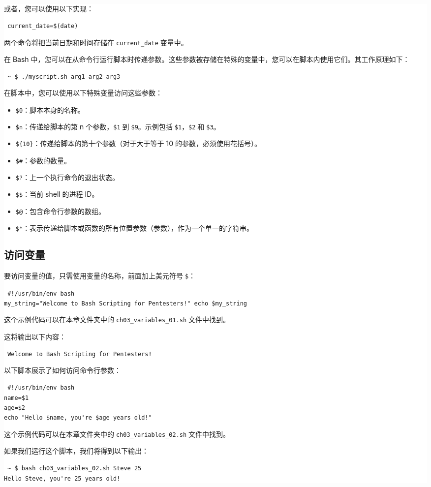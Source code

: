或者，您可以使用以下实现：

```
 current_date=$(date)
```

两个命令将把当前日期和时间存储在 `current_date` 变量中。

在 Bash 中，您可以在从命令行运行脚本时传递参数。这些参数被存储在特殊的变量中，您可以在脚本内使用它们。其工作原理如下：

```
 ~ $ ./myscript.sh arg1 arg2 arg3
```

在脚本中，您可以使用以下特殊变量访问这些参数：

+   `$0`：脚本本身的名称。

+   `$n`：传递给脚本的第 n 个参数，`$1` 到 `$9`。示例包括 `$1`，`$2` 和 `$3`。

+   `${10}`：传递给脚本的第十个参数（对于大于等于 10 的参数，必须使用花括号）。

+   `$#`：参数的数量。

+   `$?`：上一个执行命令的退出状态。

+   `$$`：当前 shell 的进程 ID。

+   `$@`：包含命令行参数的数组。

+   `$*`：表示传递给脚本或函数的所有位置参数（参数），作为一个单一的字符串。

## 访问变量

要访问变量的值，只需使用变量的名称，前面加上美元符号 `$`：

```
 #!/usr/bin/env bash
my_string="Welcome to Bash Scripting for Pentesters!" echo $my_string
```

这个示例代码可以在本章文件夹中的 `ch03_variables_01.sh` 文件中找到。

这将输出以下内容：

```
 Welcome to Bash Scripting for Pentesters!
```

以下脚本展示了如何访问命令行参数：

```
 #!/usr/bin/env bash
name=$1
age=$2
echo "Hello $name, you're $age years old!"
```

这个示例代码可以在本章文件夹中的 `ch03_variables_02.sh` 文件中找到。

如果我们运行这个脚本，我们将得到以下输出：

```
 ~ $ bash ch03_variables_02.sh Steve 25
Hello Steve, you're 25 years old!
```
